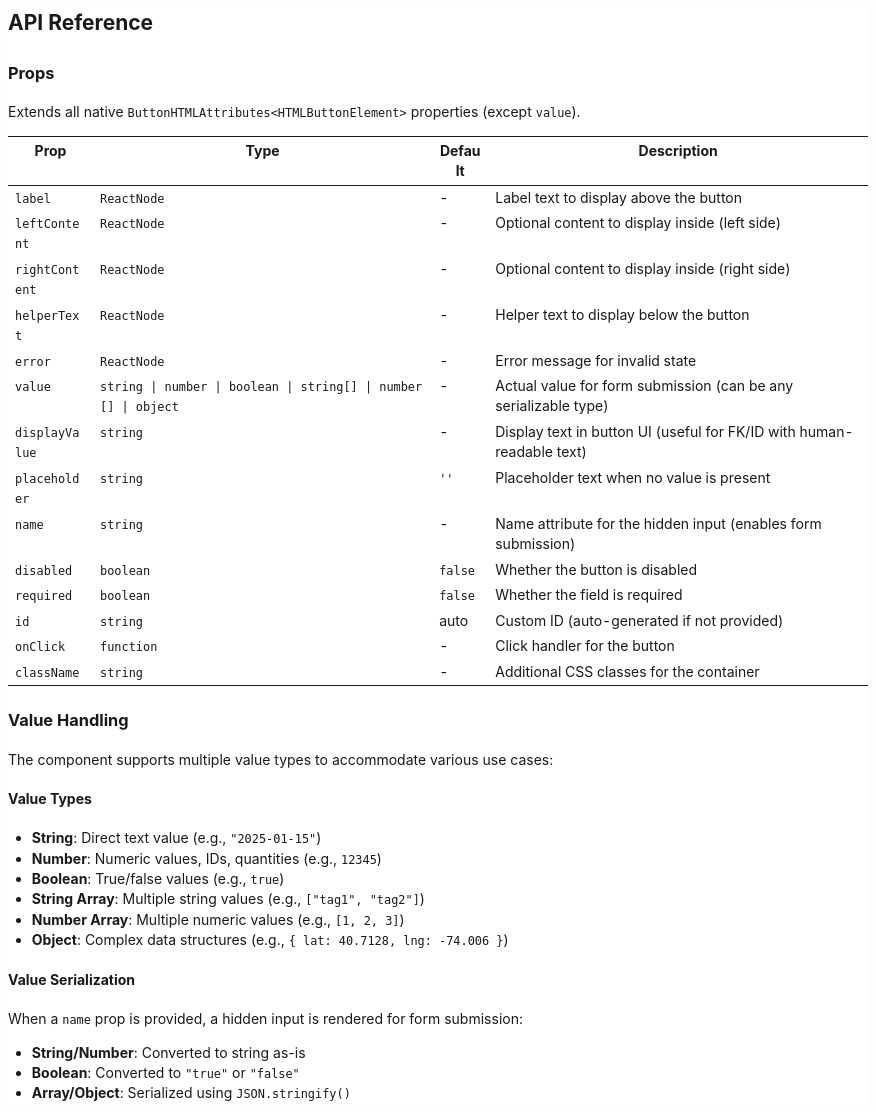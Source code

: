 ## API Reference

### Props

Extends all native `ButtonHTMLAttributes<HTMLButtonElement>` properties (except `value`).

| Prop           | Type                                                            | Default | Description                                                           |
| -------------- | --------------------------------------------------------------- | ------- | --------------------------------------------------------------------- |
| `label`        | `ReactNode`                                                     | -       | Label text to display above the button                                |
| `leftContent`  | `ReactNode`                                                     | -       | Optional content to display inside (left side)                        |
| `rightContent` | `ReactNode`                                                     | -       | Optional content to display inside (right side)                       |
| `helperText`   | `ReactNode`                                                     | -       | Helper text to display below the button                               |
| `error`        | `ReactNode`                                                     | -       | Error message for invalid state                                       |
| `value`        | `string \| number \| boolean \| string[] \| number[] \| object` | -       | Actual value for form submission (can be any serializable type)       |
| `displayValue` | `string`                                                        | -       | Display text in button UI (useful for FK/ID with human-readable text) |
| `placeholder`  | `string`                                                        | `''`    | Placeholder text when no value is present                             |
| `name`         | `string`                                                        | -       | Name attribute for the hidden input (enables form submission)         |
| `disabled`     | `boolean`                                                       | `false` | Whether the button is disabled                                        |
| `required`     | `boolean`                                                       | `false` | Whether the field is required                                         |
| `id`           | `string`                                                        | auto    | Custom ID (auto-generated if not provided)                            |
| `onClick`      | `function`                                                      | -       | Click handler for the button                                          |
| `className`    | `string`                                                        | -       | Additional CSS classes for the container                              |

### Value Handling

The component supports multiple value types to accommodate various use cases:

#### Value Types

- **String**: Direct text value (e.g., `"2025-01-15"`)
- **Number**: Numeric values, IDs, quantities (e.g., `12345`)
- **Boolean**: True/false values (e.g., `true`)
- **String Array**: Multiple string values (e.g., `["tag1", "tag2"]`)
- **Number Array**: Multiple numeric values (e.g., `[1, 2, 3]`)
- **Object**: Complex data structures (e.g., `{ lat: 40.7128, lng: -74.006 }`)

#### Value Serialization

When a `name` prop is provided, a hidden input is rendered for form submission:

- **String/Number**: Converted to string as-is
- **Boolean**: Converted to `"true"` or `"false"`
- **Array/Object**: Serialized using `JSON.stringify()`
